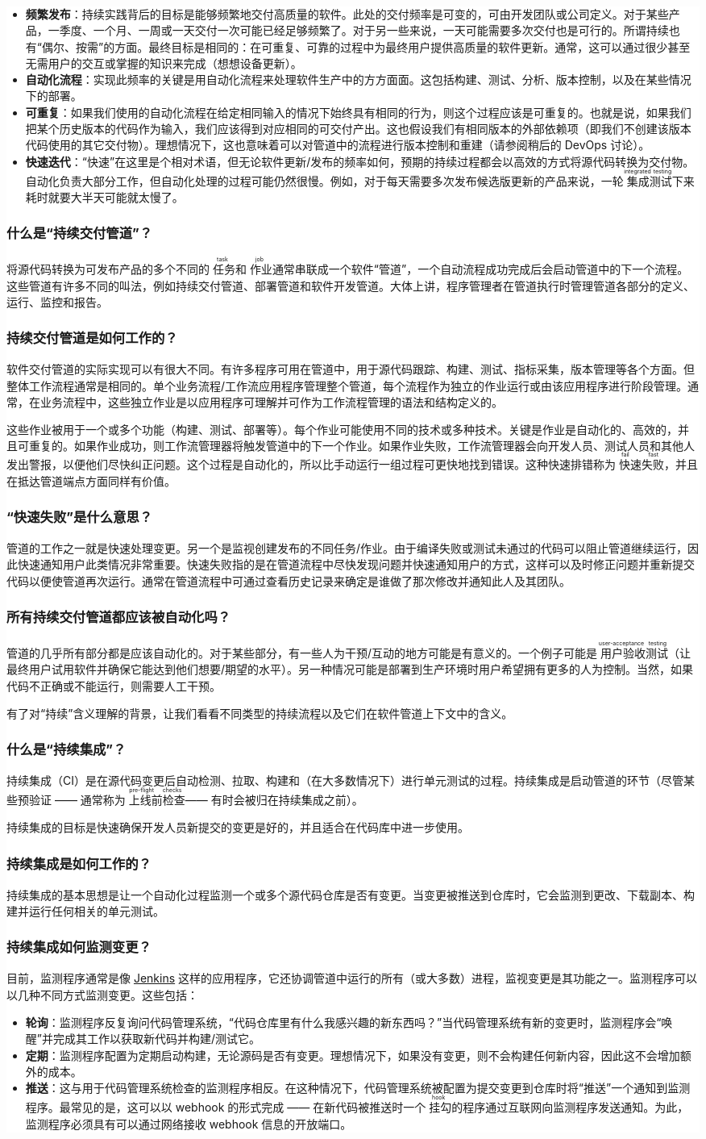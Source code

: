 * **频繁发布**：持续实践背后的目标是能够频繁地交付高质量的软件。此处的交付频率是可变的，可由开发团队或公司定义。对于某些产品，一季度、一个月、一周或一天交付一次可能已经足够频繁了。对于另一些来说，一天可能需要多次交付也是可行的。所谓持续也有“偶尔、按需”的方面。最终目标是相同的：在可重复、可靠的过程中为最终用户提供高质量的软件更新。通常，这可以通过很少甚至无需用户的交互或掌握的知识来完成（想想设备更新）。
* **自动化流程**：实现此频率的关键是用自动化流程来处理软件生产中的方方面面。这包括构建、测试、分析、版本控制，以及在某些情况下的部署。
* **可重复**：如果我们使用的自动化流程在给定相同输入的情况下始终具有相同的行为，则这个过程应该是可重复的。也就是说，如果我们把某个历史版本的代码作为输入，我们应该得到对应相同的可交付产出。这也假设我们有相同版本的外部依赖项（即我们不创建该版本代码使用的其它交付物）。理想情况下，这也意味着可以对管道中的流程进行版本控制和重建（请参阅稍后的 DevOps 讨论）。
* **快速迭代**：“快速”在这里是个相对术语，但无论软件更新/发布的频率如何，预期的持续过程都会以高效的方式将源代码转换为交付物。自动化负责大部分工作，但自动化处理的过程可能仍然很慢。例如，对于每天需要多次发布候选版更新的产品来说，一轮<ruby> 集成测试 <rt>  integrated testing </rt></ruby>下来耗时就要大半天可能就太慢了。

### 什么是“持续交付管道”？

将源代码转换为可发布产品的多个不同的<ruby> 任务 <rt>  task </rt></ruby>和<ruby> 作业 <rt>  job </rt></ruby>通常串联成一个软件“管道”，一个自动流程成功完成后会启动管道中的下一个流程。这些管道有许多不同的叫法，例如持续交付管道、部署管道和软件开发管道。大体上讲，程序管理者在管道执行时管理管道各部分的定义、运行、监控和报告。

### 持续交付管道是如何工作的？

软件交付管道的实际实现可以有很大不同。有许多程序可用在管道中，用于源代码跟踪、构建、测试、指标采集，版本管理等各个方面。但整体工作流程通常是相同的。单个业务流程/工作流应用程序管理整个管道，每个流程作为独立的作业运行或由该应用程序进行阶段管理。通常，在业务流程中，这些独立作业是以应用程序可理解并可作为工作流程管理的语法和结构定义的。

这些作业被用于一个或多个功能（构建、测试、部署等）。每个作业可能使用不同的技术或多种技术。关键是作业是自动化的、高效的，并且可重复的。如果作业成功，则工作流管理器将触发管道中的下一个作业。如果作业失败，工作流管理器会向开发人员、测试人员和其他人发出警报，以便他们尽快纠正问题。这个过程是自动化的，所以比手动运行一组过程可更快地找到错误。这种快速排错称为<ruby> 快速失败 <rt>  fail fast </rt></ruby>，并且在抵达管道端点方面同样有价值。

### “快速失败”是什么意思？

管道的工作之一就是快速处理变更。另一个是监视创建发布的不同任务/作业。由于编译失败或测试未通过的代码可以阻止管道继续运行，因此快速通知用户此类情况非常重要。快速失败指的是在管道流程中尽快发现问题并快速通知用户的方式，这样可以及时修正问题并重新提交代码以便使管道再次运行。通常在管道流程中可通过查看历史记录来确定是谁做了那次修改并通知此人及其团队。

### 所有持续交付管道都应该被自动化吗？

管道的几乎所有部分都是应该自动化的。对于某些部分，有一些人为干预/互动的地方可能是有意义的。一个例子可能是<ruby> 用户验收测试 <rt>  user-acceptance testing </rt></ruby>（让最终用户试用软件并确保它能达到他们想要/期望的水平）。另一种情况可能是部署到生产环境时用户希望拥有更多的人为控制。当然，如果代码不正确或不能运行，则需要人工干预。

有了对“持续”含义理解的背景，让我们看看不同类型的持续流程以及它们在软件管道上下文中的含义。

### 什么是“持续集成”？

持续集成（CI）是在源代码变更后自动检测、拉取、构建和（在大多数情况下）进行单元测试的过程。持续集成是启动管道的环节（尽管某些预验证 —— 通常称为<ruby> 上线前检查 <rt>  pre-flight checks </rt></ruby> —— 有时会被归在持续集成之前）。

持续集成的目标是快速确保开发人员新提交的变更是好的，并且适合在代码库中进一步使用。

### 持续集成是如何工作的？

持续集成的基本思想是让一个自动化过程监测一个或多个源代码仓库是否有变更。当变更被推送到仓库时，它会监测到更改、下载副本、构建并运行任何相关的单元测试。

### 持续集成如何监测变更？

目前，监测程序通常是像 [Jenkins](https://jenkins.io) 这样的应用程序，它还协调管道中运行的所有（或大多数）进程，监视变更是其功能之一。监测程序可以以几种不同方式监测变更。这些包括：

* **轮询**：监测程序反复询问代码管理系统，“代码仓库里有什么我感兴趣的新东西吗？”当代码管理系统有新的变更时，监测程序会“唤醒”并完成其工作以获取新代码并构建/测试它。
* **定期**：监测程序配置为定期启动构建，无论源码是否有变更。理想情况下，如果没有变更，则不会构建任何新内容，因此这不会增加额外的成本。
* **推送**：这与用于代码管理系统检查的监测程序相反。在这种情况下，代码管理系统被配置为提交变更到仓库时将“推送”一个通知到监测程序。最常见的是，这可以以 webhook 的形式完成 —— 在新代码被推送时一个<ruby> 挂勾 <rt>  hook </rt></ruby>的程序通过互联网向监测程序发送通知。为此，监测程序必须具有可以通过网络接收 webhook 信息的开放端口。
